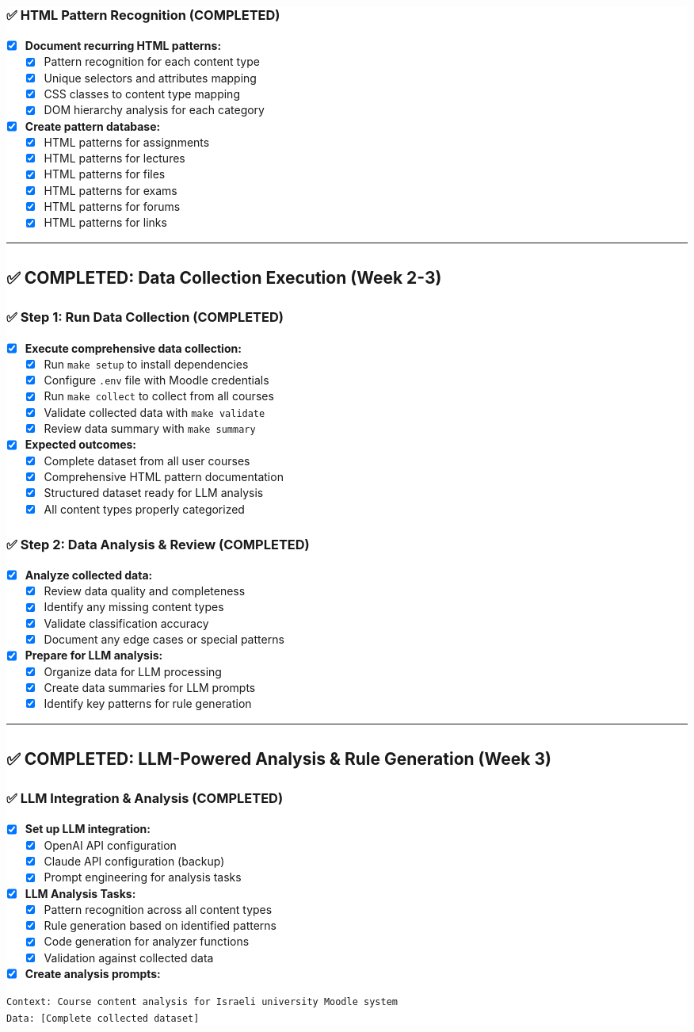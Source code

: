 ### ✅ **HTML Pattern Recognition** (COMPLETED)
- [x] **Document recurring HTML patterns:**
  - [x] Pattern recognition for each content type
  - [x] Unique selectors and attributes mapping
  - [x] CSS classes to content type mapping
  - [x] DOM hierarchy analysis for each category
- [x] **Create pattern database:**
  - [x] HTML patterns for assignments
  - [x] HTML patterns for lectures
  - [x] HTML patterns for files
  - [x] HTML patterns for exams
  - [x] HTML patterns for forums
  - [x] HTML patterns for links

---

## ✅ **COMPLETED: Data Collection Execution** (Week 2-3)

### ✅ **Step 1: Run Data Collection** (COMPLETED)
- [x] **Execute comprehensive data collection:**
  - [x] Run `make setup` to install dependencies
  - [x] Configure `.env` file with Moodle credentials
  - [x] Run `make collect` to collect from all courses
  - [x] Validate collected data with `make validate`
  - [x] Review data summary with `make summary`
- [x] **Expected outcomes:**
  - [x] Complete dataset from all user courses
  - [x] Comprehensive HTML pattern documentation
  - [x] Structured dataset ready for LLM analysis
  - [x] All content types properly categorized

### ✅ **Step 2: Data Analysis & Review** (COMPLETED)
- [x] **Analyze collected data:**
  - [x] Review data quality and completeness
  - [x] Identify any missing content types
  - [x] Validate classification accuracy
  - [x] Document any edge cases or special patterns
- [x] **Prepare for LLM analysis:**
  - [x] Organize data for LLM processing
  - [x] Create data summaries for LLM prompts
  - [x] Identify key patterns for rule generation

---

## ✅ **COMPLETED: LLM-Powered Analysis & Rule Generation** (Week 3)

### ✅ **LLM Integration & Analysis** (COMPLETED)
- [x] **Set up LLM integration:**
  - [x] OpenAI API configuration
  - [x] Claude API configuration (backup)
  - [x] Prompt engineering for analysis tasks
- [x] **LLM Analysis Tasks:**
  - [x] Pattern recognition across all content types
  - [x] Rule generation based on identified patterns
  - [x] Code generation for analyzer functions
  - [x] Validation against collected data
- [x] **Create analysis prompts:**
```
Context: Course content analysis for Israeli university Moodle system
Data: [Complete collected dataset]
```